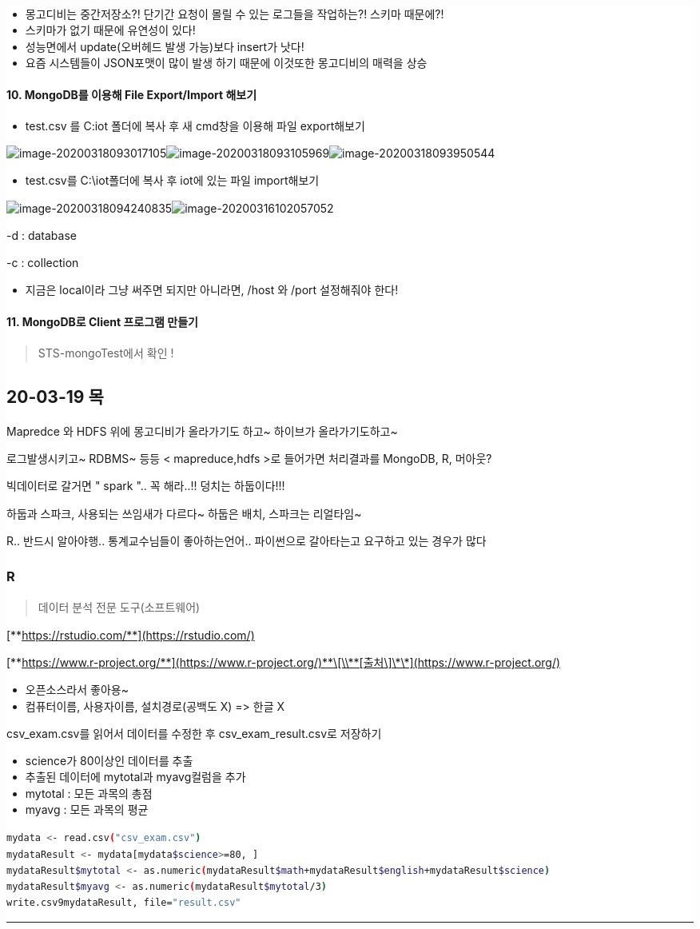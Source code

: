 -   몽고디비는 중간저장소?! 단기간 요청이 몰릴 수 있는 로그들을 작업하는?! 스키마 때문에?!
-   스키마가 없기 때문에 유연성이 있다!
-   성능면에서 update(오버헤드 발생 가능)보다 insert가 낫다!
-   요즘 시스템들이 JSON포맷이 많이 발생 하기 때문에 이것또한 몽고디비의 매력을 상승

#### 10\. MongoDB를 이용해 File Export/Import 해보기

-   test.csv 를 C:iot 폴더에 복사 후 새 cmd창을 이용해 파일 export해보기

![image-20200318093017105](https://user-images.githubusercontent.com/58545240/89754073-5da34a00-db15-11ea-8ff0-7219a8e02bef.png)![image-20200318093105969](https://user-images.githubusercontent.com/58545240/89754074-5f6d0d80-db15-11ea-98c1-a49fac61a326.png)![image-20200318093950544](https://user-images.githubusercontent.com/58545240/89754076-609e3a80-db15-11ea-917b-5bad4398dac9.png)

-   test.csv를 C:\\iot폴더에 복사 후 iot에 있는 파일 import해보기

![image-20200318094240835](https://user-images.githubusercontent.com/58545240/89754078-61cf6780-db15-11ea-95b5-21a3ac8f4acc.png)![image-20200316102057052](https://user-images.githubusercontent.com/58545240/89753615-d4d7de80-db13-11ea-8c76-7db0fcac52e7.png)

 -d : database

 -c : collection

-   지금은 local이라 그냥 써주면 되지만 아니라면, /host 와 /port 설정해줘야 한다!

#### 11\. MongoDB로 Client 프로그램 만들기

> STS-mongoTest에서 확인 !



## 20-03-19 목

Mapredce 와 HDFS 위에 몽고디비가 올라가기도 하고~ 하이브가 올라가기도하고~

로그발생시키고~ RDBMS~ 등등 < mapreduce,hdfs >로 들어가면 처리결과를 MongoDB, R, 머아웃?

빅데이터로 갈거면 " spark ".. 꼭 해라..!! 덩치는 하둡이다!!!

하둡과 스파크, 사용되는 쓰임새가 다르다~ 하둡은 배치, 스파크는 리얼타임~

R.. 반드시 알아야행.. 통계교수님들이 좋아하는언어.. 파이썬으로 갈아타는고 요구하고 있는 경우가 많다

### R

> 데이터 분석 전문 도구(소프트웨어)

[**https://rstudio.com/**](https://rstudio.com/)

[**https://www.r-project.org/**](https://www.r-project.org/)**\[\\**[출처\]\*\*](https://www.r-project.org/)

-   오픈소스라서 좋아용~
-   컴퓨터이름, 사용자이름, 설치경로(공백도 X) => 한글 X

csv\_exam.csv를 읽어서 데이터를 수정한 후 csv\_exam\_result.csv로 저장하기

-   science가 80이상인 데이터를 추출
-   추출된 데이터에 mytotal과 myavg컬럼을 추가
-   mytotal : 모든 과목의 총점
-   myavg : 모든 과목의 평균

```bash
mydata <- read.csv("csv_exam.csv")
mydataResult <- mydata[mydata$science>=80, ]
mydataResult$mytotal <- as.numeric(mydataResult$math+mydataResult$english+mydataResult$science)
mydataResult$myavg <- as.numeric(mydataResult$mytotal/3)
write.csv9mydataResult, file="result.csv"
```

---